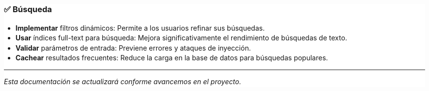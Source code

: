 ### ✅ **Búsqueda**
- **Implementar** filtros dinámicos: Permite a los usuarios refinar sus búsquedas.
- **Usar** índices full-text para búsqueda: Mejora significativamente el rendimiento de búsquedas de texto.
- **Validar** parámetros de entrada: Previene errores y ataques de inyección.
- **Cachear** resultados frecuentes: Reduce la carga en la base de datos para búsquedas populares.

---

*Esta documentación se actualizará conforme avancemos en el proyecto.* 